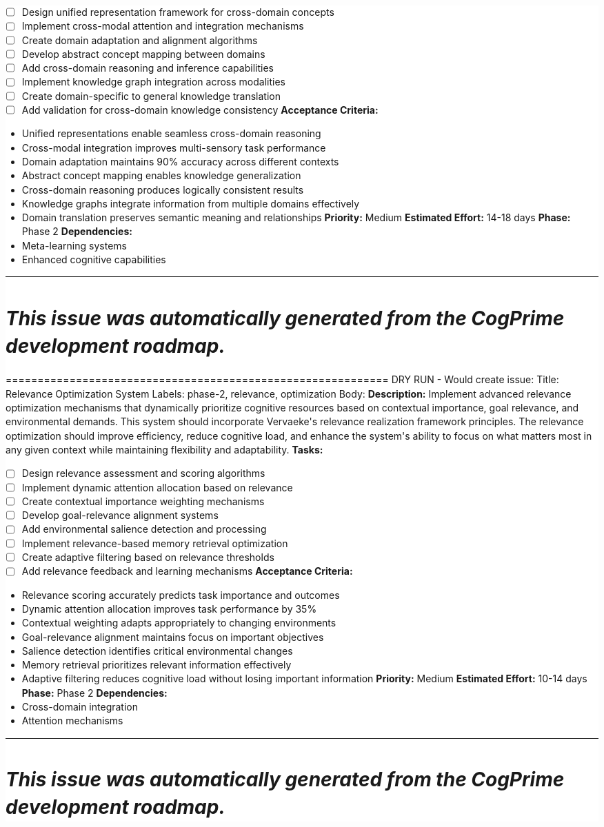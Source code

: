 - [ ] Design unified representation framework for cross-domain concepts
- [ ] Implement cross-modal attention and integration mechanisms
- [ ] Create domain adaptation and alignment algorithms
- [ ] Develop abstract concept mapping between domains
- [ ] Add cross-domain reasoning and inference capabilities
- [ ] Implement knowledge graph integration across modalities
- [ ] Create domain-specific to general knowledge translation
- [ ] Add validation for cross-domain knowledge consistency
**Acceptance Criteria:**
- Unified representations enable seamless cross-domain reasoning
- Cross-modal integration improves multi-sensory task performance
- Domain adaptation maintains 90% accuracy across different contexts
- Abstract concept mapping enables knowledge generalization
- Cross-domain reasoning produces logically consistent results
- Knowledge graphs integrate information from multiple domains effectively
- Domain translation preserves semantic meaning and relationships
**Priority:** Medium
**Estimated Effort:** 14-18 days
**Phase:** Phase 2
**Dependencies:**
- Meta-learning systems
- Enhanced cognitive capabilities
---
*This issue was automatically generated from the CogPrime development roadmap.*
============================================================
============================================================
DRY RUN - Would create issue:
Title: Relevance Optimization System
Labels: phase-2, relevance, optimization
Body:
**Description:**
Implement advanced relevance optimization mechanisms that dynamically prioritize cognitive resources based on contextual importance, goal relevance, and environmental demands. This system should incorporate Vervaeke's relevance realization framework principles.
The relevance optimization should improve efficiency, reduce cognitive load, and enhance the system's ability to focus on what matters most in any given context while maintaining flexibility and adaptability.
**Tasks:**
- [ ] Design relevance assessment and scoring algorithms
- [ ] Implement dynamic attention allocation based on relevance
- [ ] Create contextual importance weighting mechanisms
- [ ] Develop goal-relevance alignment systems
- [ ] Add environmental salience detection and processing
- [ ] Implement relevance-based memory retrieval optimization
- [ ] Create adaptive filtering based on relevance thresholds
- [ ] Add relevance feedback and learning mechanisms
**Acceptance Criteria:**
- Relevance scoring accurately predicts task importance and outcomes
- Dynamic attention allocation improves task performance by 35%
- Contextual weighting adapts appropriately to changing environments
- Goal-relevance alignment maintains focus on important objectives
- Salience detection identifies critical environmental changes
- Memory retrieval prioritizes relevant information effectively
- Adaptive filtering reduces cognitive load without losing important information
**Priority:** Medium
**Estimated Effort:** 10-14 days
**Phase:** Phase 2
**Dependencies:**
- Cross-domain integration
- Attention mechanisms
---
*This issue was automatically generated from the CogPrime development roadmap.*
============================================================